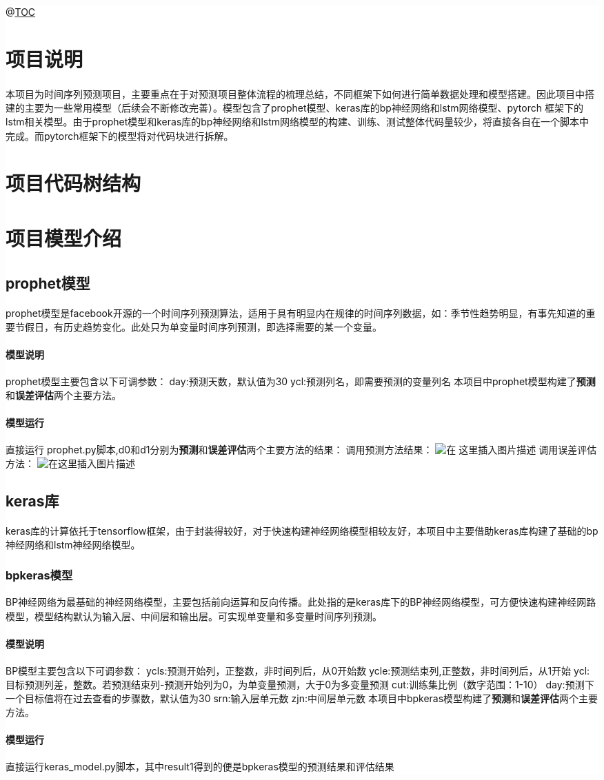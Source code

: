 ﻿@[TOC](目录索引)
# 项目说明
本项目为时间序列预测项目，主要重点在于对预测项目整体流程的梳理总结，不同框架下如何进行简单数据处理和模型搭建。因此项目中搭建的主要为一些常用模型（后续会不断修改完善）。模型包含了prophet模型、keras库的bp神经网络和lstm网络模型、pytorch 框架下的lstm相关模型。由于prophet模型和keras库的bp神经网络和lstm网络模型的构建、训练、测试整体代码量较少，将直接各自在一个脚本中完成。而pytorch框架下的模型将对代码块进行拆解。
# 项目代码树结构


# 项目模型介绍
## prophet模型
prophet模型是facebook开源的一个时间序列预测算法，适用于具有明显内在规律的时间序列数据，如：季节性趋势明显，有事先知道的重要节假日，有历史趋势变化。此处只为单变量时间序列预测，即选择需要的某一个变量。

#### 模型说明
prophet模型主要包含以下可调参数：
day:预测天数，默认值为30
ycl:预测列名，即需要预测的变量列名
本项目中prophet模型构建了**预测**和**误差评估**两个主要方法。
#### 模型运行
直接运行 prophet.py脚本,d0和d1分别为**预测**和**误差评估**两个主要方法的结果：
调用预测方法结果：
![在 这里插入图片描述](https://img-blog.csdnimg.cn/191f1ce1f99a4e9fb94775650397a427.png)
调用误差评估方法：
![在这里插入图片描述](https://img-blog.csdnimg.cn/3efcfef791594e20b70d79f6968477f2.png)
## keras库
keras库的计算依托于tensorflow框架，由于封装得较好，对于快速构建神经网络模型相较友好，本项目中主要借助keras库构建了基础的bp神经网络和lstm神经网络模型。
### bpkeras模型
BP神经网络为最基础的神经网络模型，主要包括前向运算和反向传播。此处指的是keras库下的BP神经网络模型，可方便快速构建神经网路模型，模型结构默认为输入层、中间层和输出层。可实现单变量和多变量时间序列预测。
#### 模型说明
BP模型主要包含以下可调参数：
ycls:预测开始列，正整数，非时间列后，从0开始数
ycle:预测结束列,正整数，非时间列后，从1开始
ycl:目标预测列差，整数。若预测结束列-预测开始列为0，为单变量预测，大于0为多变量预测
cut:训练集比例（数字范围：1-10）
day:预测下一个目标值将在过去查看的步骤数，默认值为30
srn:输入层单元数
zjn:中间层单元数
本项目中bpkeras模型构建了**预测**和**误差评估**两个主要方法。
#### 模型运行
直接运行keras_model.py脚本，其中result1得到的便是bpkeras模型的预测结果和评估结果
